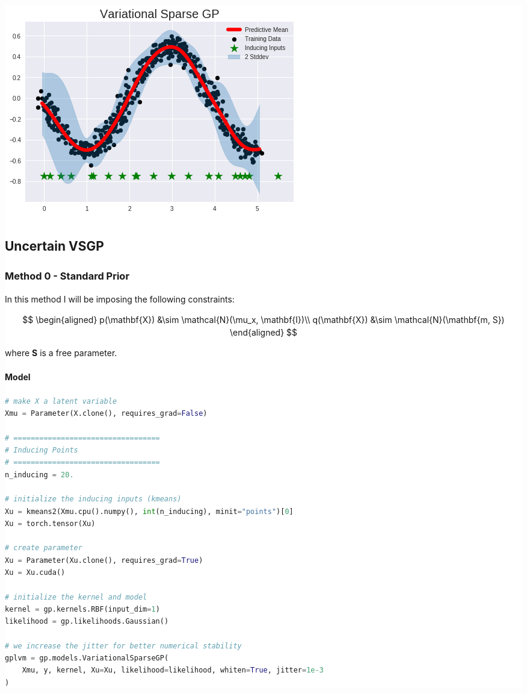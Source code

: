 
![png](output_18_0.png)


## Uncertain VSGP

### Method 0 - Standard Prior

In this method I will be imposing the following constraints:

$$
\begin{aligned}
p(\mathbf{X}) &\sim \mathcal{N}(\mu_x, \mathbf{I})\\
q(\mathbf{X}) &\sim \mathcal{N}(\mathbf{m, S})
\end{aligned}
$$

where $\mathbf{S}$ is a free parameter.

#### Model


```python
# make X a latent variable
Xmu = Parameter(X.clone(), requires_grad=False)

# ==================================
# Inducing Points
# ==================================
n_inducing = 20.

# initialize the inducing inputs (kmeans)
Xu = kmeans2(Xmu.cpu().numpy(), int(n_inducing), minit="points")[0]
Xu = torch.tensor(Xu)

# create parameter
Xu = Parameter(Xu.clone(), requires_grad=True)
Xu = Xu.cuda()

# initialize the kernel and model
kernel = gp.kernels.RBF(input_dim=1)
likelihood = gp.likelihoods.Gaussian()

# we increase the jitter for better numerical stability
gplvm = gp.models.VariationalSparseGP(
    Xmu, y, kernel, Xu=Xu, likelihood=likelihood, whiten=True, jitter=1e-3
)

```